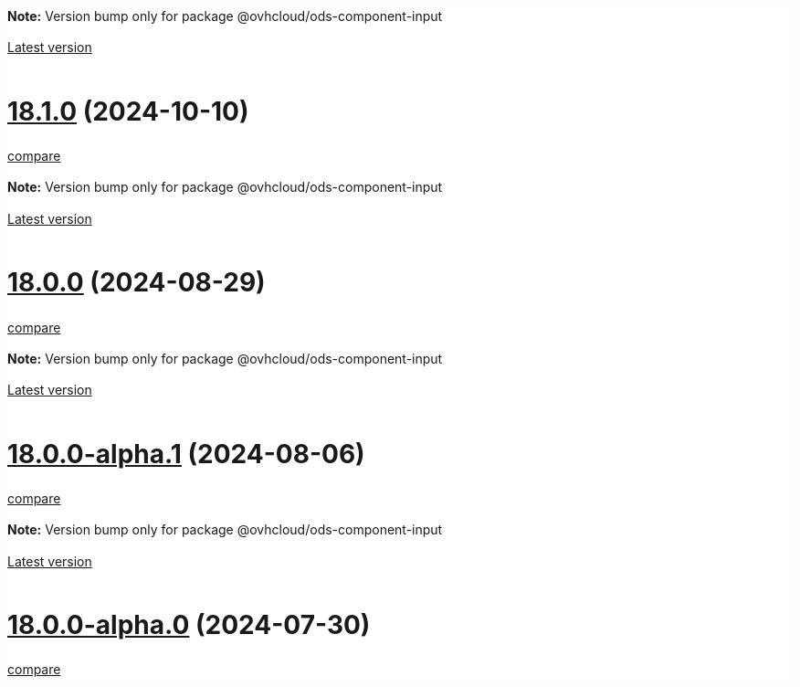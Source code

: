 **Note:** Version bump only for package @ovhcloud/ods-component-input





[Latest version](https://ovh.github.io/design-system/latest/?path=/docs/design-system-changelog--page)


# [18.1.0](https://ovh.github.io/design-system/v18.1.0/?path=/docs/design-system-changelog--page) (2024-10-10)
[compare](https://github.com/ovh/design-system/compare/v18.0.0...v18.1.0)

**Note:** Version bump only for package @ovhcloud/ods-component-input





[Latest version](https://ovh.github.io/design-system/latest/?path=/docs/design-system-changelog--page)


# [18.0.0](https://ovh.github.io/design-system/v18.0.0/?path=/docs/design-system-changelog--page) (2024-08-29)
[compare](https://github.com/ovh/design-system/compare/v18.0.0-alpha.1...v18.0.0)

**Note:** Version bump only for package @ovhcloud/ods-component-input





[Latest version](https://ovh.github.io/design-system/latest/?path=/docs/design-system-changelog--page)


# [18.0.0-alpha.1](https://ovh.github.io/design-system/v18.0.0-alpha.1/?path=/docs/design-system-changelog--page) (2024-08-06)
[compare](https://github.com/ovh/design-system/compare/v18.0.0-alpha.0...v18.0.0-alpha.1)

**Note:** Version bump only for package @ovhcloud/ods-component-input







[Latest version](https://ovh.github.io/design-system/latest/?path=/docs/design-system-changelog--page)


# [18.0.0-alpha.0](https://ovh.github.io/design-system/v18.0.0-alpha.0/?path=/docs/design-system-changelog--page) (2024-07-30)
[compare](https://github.com/ovh/design-system/compare/v17.2.2...v18.0.0-alpha.0)
